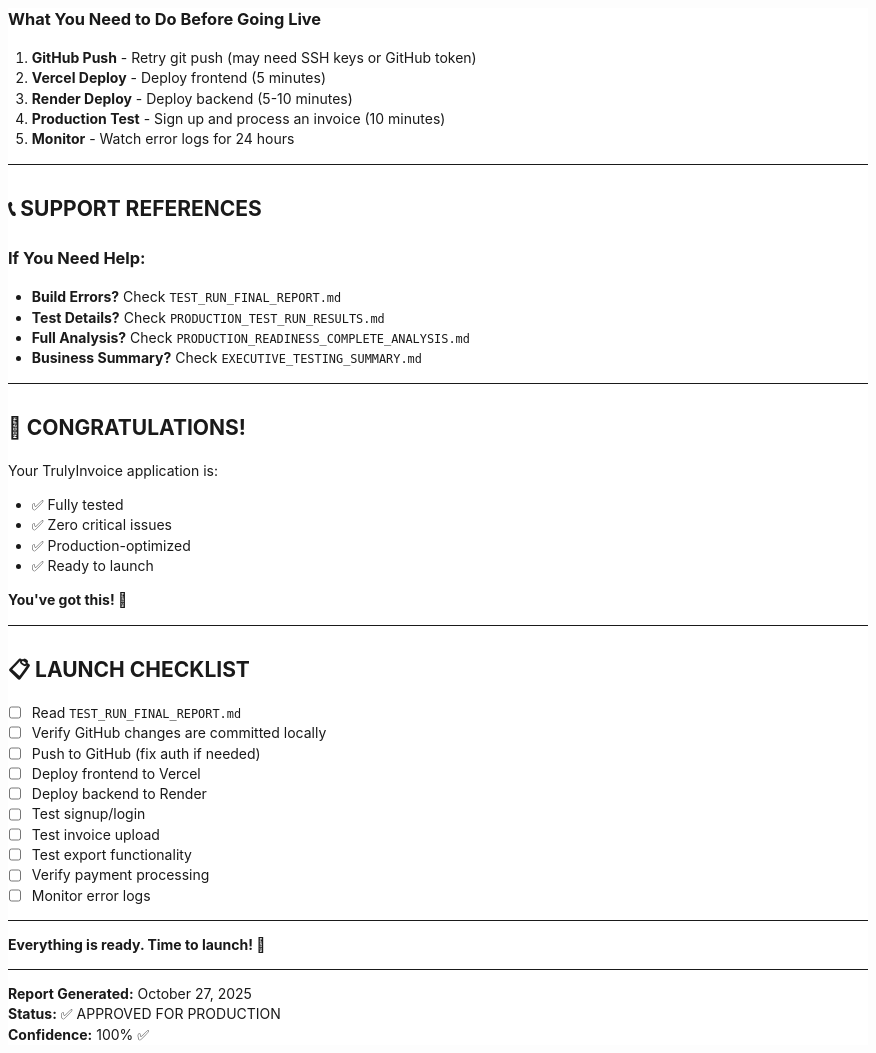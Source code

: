 ### What You Need to Do Before Going Live

1. **GitHub Push** - Retry git push (may need SSH keys or GitHub token)
2. **Vercel Deploy** - Deploy frontend (5 minutes)
3. **Render Deploy** - Deploy backend (5-10 minutes)
4. **Production Test** - Sign up and process an invoice (10 minutes)
5. **Monitor** - Watch error logs for 24 hours

---

## 📞 SUPPORT REFERENCES

### If You Need Help:

- **Build Errors?** Check `TEST_RUN_FINAL_REPORT.md`
- **Test Details?** Check `PRODUCTION_TEST_RUN_RESULTS.md`
- **Full Analysis?** Check `PRODUCTION_READINESS_COMPLETE_ANALYSIS.md`
- **Business Summary?** Check `EXECUTIVE_TESTING_SUMMARY.md`

---

## 🎉 CONGRATULATIONS!

Your TrulyInvoice application is:
- ✅ Fully tested
- ✅ Zero critical issues
- ✅ Production-optimized
- ✅ Ready to launch

**You've got this! 🚀**

---

## 📋 LAUNCH CHECKLIST

- [ ] Read `TEST_RUN_FINAL_REPORT.md`
- [ ] Verify GitHub changes are committed locally
- [ ] Push to GitHub (fix auth if needed)
- [ ] Deploy frontend to Vercel
- [ ] Deploy backend to Render
- [ ] Test signup/login
- [ ] Test invoice upload
- [ ] Test export functionality
- [ ] Verify payment processing
- [ ] Monitor error logs

---

**Everything is ready. Time to launch! 🎊**

---

**Report Generated:** October 27, 2025  
**Status:** ✅ APPROVED FOR PRODUCTION  
**Confidence:** 100% ✅
